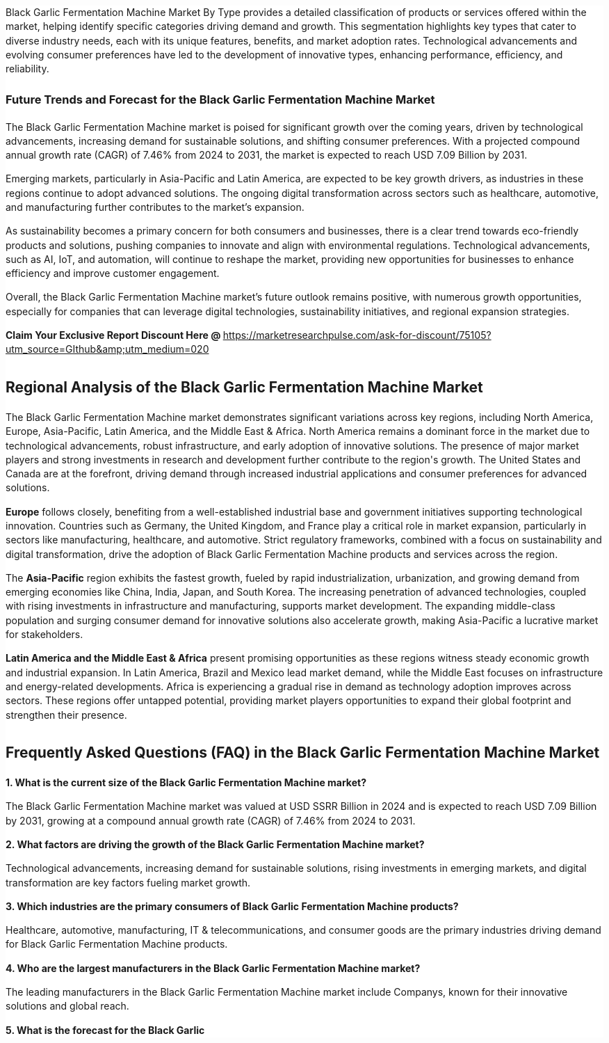 Black Garlic Fermentation Machine Market By Type provides a detailed classification of products or services offered within the market, helping identify specific categories driving demand and growth. This segmentation highlights key types that cater to diverse industry needs, each with its unique features, benefits, and market adoption rates. Technological advancements and evolving consumer preferences have led to the development of innovative types, enhancing performance, efficiency, and reliability.</p><h3>Future Trends and Forecast for the Black Garlic Fermentation Machine Market</h3><p>The Black Garlic Fermentation Machine market is poised for significant growth over the coming years, driven by technological advancements, increasing demand for sustainable solutions, and shifting consumer preferences. With a projected compound annual growth rate (CAGR) of 7.46% from 2024 to 2031, the market is expected to reach USD 7.09 Billion by 2031.</p><p>Emerging markets, particularly in Asia-Pacific and Latin America, are expected to be key growth drivers, as industries in these regions continue to adopt advanced solutions. The ongoing digital transformation across sectors such as healthcare, automotive, and manufacturing further contributes to the market&rsquo;s expansion.</p><p>As sustainability becomes a primary concern for both consumers and businesses, there is a clear trend towards eco-friendly products and solutions, pushing companies to innovate and align with environmental regulations. Technological advancements, such as AI, IoT, and automation, will continue to reshape the market, providing new opportunities for businesses to enhance efficiency and improve customer engagement.</p><p>Overall, the Black Garlic Fermentation Machine market&rsquo;s future outlook remains positive, with numerous growth opportunities, especially for companies that can leverage digital technologies, sustainability initiatives, and regional expansion strategies.</p><p><strong>Claim Your Exclusive Report Discount Here @ </strong><a href="https://marketresearchpulse.com/ask-for-discount/75105?utm_source=GIthub&amp;utm_medium=020">https://marketresearchpulse.com/ask-for-discount/75105?utm_source=GIthub&amp;utm_medium=020</a></p><h2><strong>Regional Analysis of the Black Garlic Fermentation Machine Market</strong></h2><p>The Black Garlic Fermentation Machine market demonstrates significant variations across key regions, including North America, Europe, Asia-Pacific, Latin America, and the Middle East &amp; Africa. North America remains a dominant force in the market due to technological advancements, robust infrastructure, and early adoption of innovative solutions. The presence of major market players and strong investments in research and development further contribute to the region's growth. The United States and Canada are at the forefront, driving demand through increased industrial applications and consumer preferences for advanced solutions.</p><p><strong>Europe</strong> follows closely, benefiting from a well-established industrial base and government initiatives supporting technological innovation. Countries such as Germany, the United Kingdom, and France play a critical role in market expansion, particularly in sectors like manufacturing, healthcare, and automotive. Strict regulatory frameworks, combined with a focus on sustainability and digital transformation, drive the adoption of Black Garlic Fermentation Machine products and services across the region.</p><p>The <strong>Asia-Pacific</strong> region exhibits the fastest growth, fueled by rapid industrialization, urbanization, and growing demand from emerging economies like China, India, Japan, and South Korea. The increasing penetration of advanced technologies, coupled with rising investments in infrastructure and manufacturing, supports market development. The expanding middle-class population and surging consumer demand for innovative solutions also accelerate growth, making Asia-Pacific a lucrative market for stakeholders.</p><p><strong>Latin America and the Middle East &amp; Africa</strong> present promising opportunities as these regions witness steady economic growth and industrial expansion. In Latin America, Brazil and Mexico lead market demand, while the Middle East focuses on infrastructure and energy-related developments. Africa is experiencing a gradual rise in demand as technology adoption improves across sectors. These regions offer untapped potential, providing market players opportunities to expand their global footprint and strengthen their presence.</p><h2><strong>Frequently Asked Questions (FAQ) in the Black Garlic Fermentation Machine Market</strong></h2><p><strong>1. What is the current size of the Black Garlic Fermentation Machine market?</strong></p><p>The Black Garlic Fermentation Machine market was valued at USD SSRR Billion in 2024 and is expected to reach USD 7.09 Billion by 2031, growing at a compound annual growth rate (CAGR) of 7.46% from 2024 to 2031.</p><p><strong>2. What factors are driving the growth of the Black Garlic Fermentation Machine market?</strong></p><p>Technological advancements, increasing demand for sustainable solutions, rising investments in emerging markets, and digital transformation are key factors fueling market growth.</p><p><strong>3. Which industries are the primary consumers of Black Garlic Fermentation Machine products?</strong></p><p>Healthcare, automotive, manufacturing, IT &amp; telecommunications, and consumer goods are the primary industries driving demand for Black Garlic Fermentation Machine products.</p><p><strong>4. Who are the largest manufacturers in the Black Garlic Fermentation Machine market?</strong></p><p>The leading manufacturers in the Black Garlic Fermentation Machine market include Companys, known for their innovative solutions and global reach.</p><p><strong>5. What is the forecast for the Black Garlic